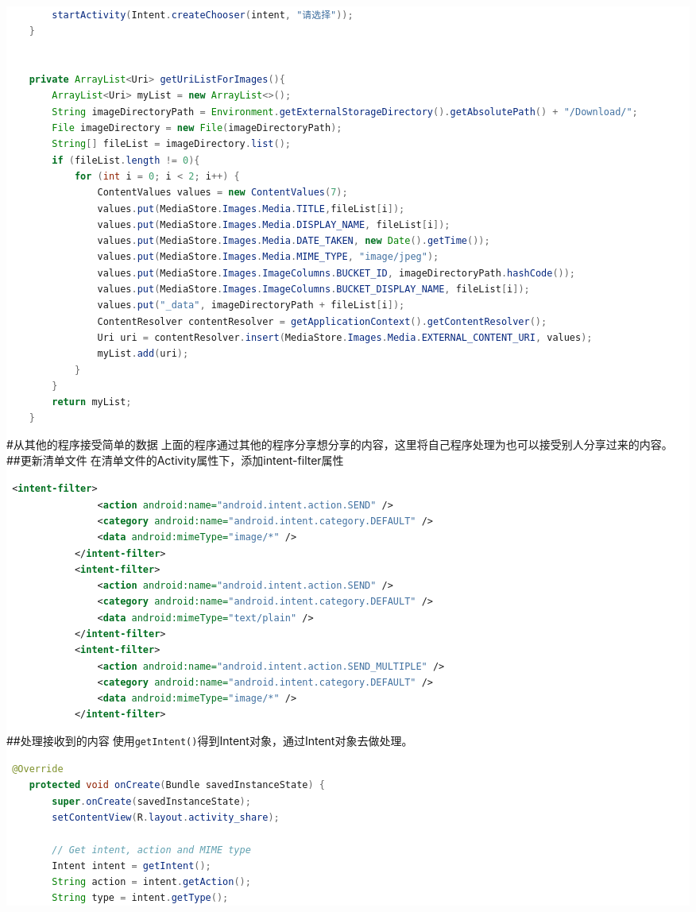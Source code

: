 ```java
        startActivity(Intent.createChooser(intent, "请选择"));
    }


    private ArrayList<Uri> getUriListForImages(){
        ArrayList<Uri> myList = new ArrayList<>();
        String imageDirectoryPath = Environment.getExternalStorageDirectory().getAbsolutePath() + "/Download/";
        File imageDirectory = new File(imageDirectoryPath);
        String[] fileList = imageDirectory.list();
        if (fileList.length != 0){
            for (int i = 0; i < 2; i++) {
                ContentValues values = new ContentValues(7);
                values.put(MediaStore.Images.Media.TITLE,fileList[i]);
                values.put(MediaStore.Images.Media.DISPLAY_NAME, fileList[i]);
                values.put(MediaStore.Images.Media.DATE_TAKEN, new Date().getTime());
                values.put(MediaStore.Images.Media.MIME_TYPE, "image/jpeg");
                values.put(MediaStore.Images.ImageColumns.BUCKET_ID, imageDirectoryPath.hashCode());
                values.put(MediaStore.Images.ImageColumns.BUCKET_DISPLAY_NAME, fileList[i]);
                values.put("_data", imageDirectoryPath + fileList[i]);
                ContentResolver contentResolver = getApplicationContext().getContentResolver();
                Uri uri = contentResolver.insert(MediaStore.Images.Media.EXTERNAL_CONTENT_URI, values);
                myList.add(uri);
            }
        }
        return myList;
    }
```
#从其他的程序接受简单的数据
上面的程序通过其他的程序分享想分享的内容，这里将自己程序处理为也可以接受别人分享过来的内容。
##更新清单文件
在清单文件的Activity属性下，添加intent-filter属性
```xml
 <intent-filter>
                <action android:name="android.intent.action.SEND" />
                <category android:name="android.intent.category.DEFAULT" />
                <data android:mimeType="image/*" />
            </intent-filter>
            <intent-filter>
                <action android:name="android.intent.action.SEND" />
                <category android:name="android.intent.category.DEFAULT" />
                <data android:mimeType="text/plain" />
            </intent-filter>
            <intent-filter>
                <action android:name="android.intent.action.SEND_MULTIPLE" />
                <category android:name="android.intent.category.DEFAULT" />
                <data android:mimeType="image/*" />
            </intent-filter>
```
##处理接收到的内容
使用`getIntent()`得到Intent对象，通过Intent对象去做处理。
```java
 @Override
    protected void onCreate(Bundle savedInstanceState) {
        super.onCreate(savedInstanceState);
        setContentView(R.layout.activity_share);

        // Get intent, action and MIME type
        Intent intent = getIntent();
        String action = intent.getAction();
        String type = intent.getType();

```